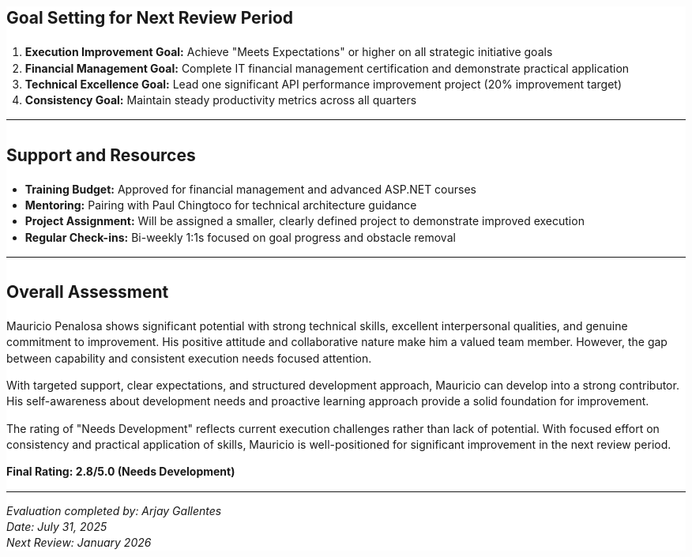 
## Goal Setting for Next Review Period

1. **Execution Improvement Goal:** Achieve "Meets Expectations" or higher on all strategic initiative goals
2. **Financial Management Goal:** Complete IT financial management certification and demonstrate practical application
3. **Technical Excellence Goal:** Lead one significant API performance improvement project (20% improvement target)
4. **Consistency Goal:** Maintain steady productivity metrics across all quarters

---

## Support and Resources

- **Training Budget:** Approved for financial management and advanced ASP.NET courses
- **Mentoring:** Pairing with Paul Chingtoco for technical architecture guidance
- **Project Assignment:** Will be assigned a smaller, clearly defined project to demonstrate improved execution
- **Regular Check-ins:** Bi-weekly 1:1s focused on goal progress and obstacle removal

---

## Overall Assessment

Mauricio Penalosa shows significant potential with strong technical skills, excellent interpersonal qualities, and genuine commitment to improvement. His positive attitude and collaborative nature make him a valued team member. However, the gap between capability and consistent execution needs focused attention. 

With targeted support, clear expectations, and structured development approach, Mauricio can develop into a strong contributor. His self-awareness about development needs and proactive learning approach provide a solid foundation for improvement.

The rating of "Needs Development" reflects current execution challenges rather than lack of potential. With focused effort on consistency and practical application of skills, Mauricio is well-positioned for significant improvement in the next review period.

**Final Rating: 2.8/5.0 (Needs Development)**

---

*Evaluation completed by: Arjay Gallentes*  
*Date: July 31, 2025*  
*Next Review: January 2026*